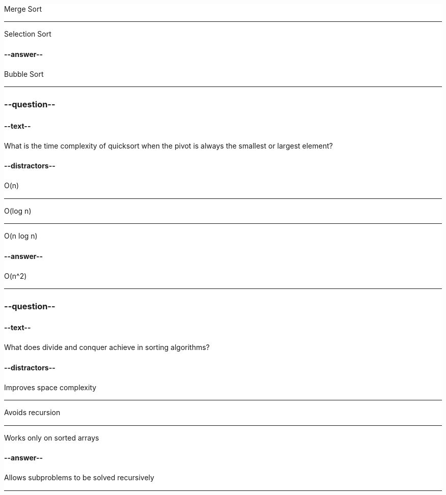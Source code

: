 
Merge Sort

---

Selection Sort

#### --answer--

Bubble Sort

---

### --question--

#### --text--

What is the time complexity of quicksort when the pivot is always the smallest or largest element?

#### --distractors--

O(n)

---

O(log n)

---

O(n log n)

#### --answer--

O(n^2)

---

### --question--

#### --text--

What does divide and conquer achieve in sorting algorithms?

#### --distractors--

Improves space complexity

---

Avoids recursion

---

Works only on sorted arrays

#### --answer--

Allows subproblems to be solved recursively

---